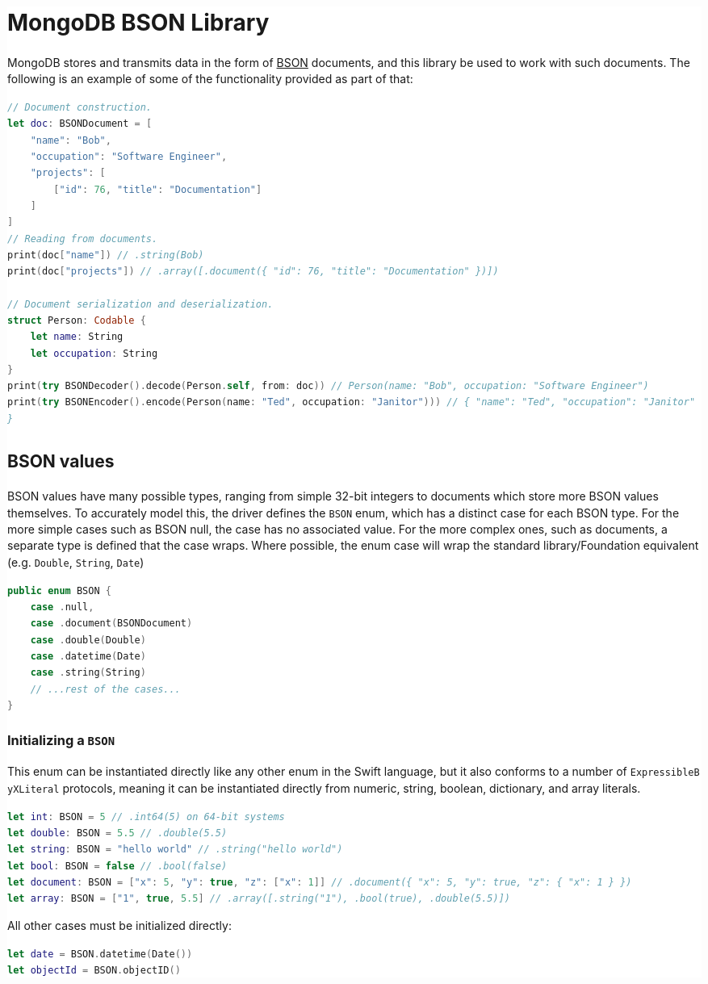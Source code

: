 # MongoDB BSON Library
MongoDB stores and transmits data in the form of [BSON](bsonspec.org) documents, and this library be used to work with such documents. The following is an example of some of the functionality provided as part of that:
```swift
// Document construction.
let doc: BSONDocument = [
    "name": "Bob",
    "occupation": "Software Engineer",
    "projects": [
        ["id": 76, "title": "Documentation"]
    ]
]
// Reading from documents.
print(doc["name"]) // .string(Bob)
print(doc["projects"]) // .array([.document({ "id": 76, "title": "Documentation" })])

// Document serialization and deserialization.
struct Person: Codable {
    let name: String
    let occupation: String
}
print(try BSONDecoder().decode(Person.self, from: doc)) // Person(name: "Bob", occupation: "Software Engineer")
print(try BSONEncoder().encode(Person(name: "Ted", occupation: "Janitor"))) // { "name": "Ted", "occupation": "Janitor" }
```

## BSON values
BSON values have many possible types, ranging from simple 32-bit integers to documents which store more BSON values themselves. To accurately model this, the driver defines the `BSON` enum, which has a distinct case for each BSON type. For the more simple cases such as BSON null, the case has no associated value. For the more complex ones, such as documents, a separate type is defined that the case wraps. Where possible, the enum case will wrap the standard library/Foundation equivalent (e.g. `Double`, `String`, `Date`)
```swift
public enum BSON {
    case .null,
    case .document(BSONDocument)
    case .double(Double)
    case .datetime(Date)
    case .string(String)
    // ...rest of the cases...
}
```
### Initializing a `BSON`
This enum can be instantiated directly like any other enum in the Swift language, but it also conforms to a number of `ExpressibleByXLiteral` protocols, meaning it can be instantiated directly from numeric, string, boolean, dictionary, and array literals.
```swift
let int: BSON = 5 // .int64(5) on 64-bit systems
let double: BSON = 5.5 // .double(5.5)
let string: BSON = "hello world" // .string("hello world")
let bool: BSON = false // .bool(false)
let document: BSON = ["x": 5, "y": true, "z": ["x": 1]] // .document({ "x": 5, "y": true, "z": { "x": 1 } })
let array: BSON = ["1", true, 5.5] // .array([.string("1"), .bool(true), .double(5.5)])
```
All other cases must be initialized directly:
```swift
let date = BSON.datetime(Date())
let objectId = BSON.objectID()
```